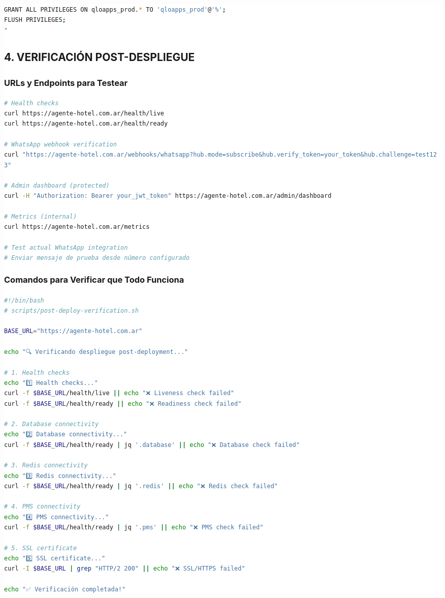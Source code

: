 ```bash
GRANT ALL PRIVILEGES ON qloapps_prod.* TO 'qloapps_prod'@'%';
FLUSH PRIVILEGES;
"
```

## 4. VERIFICACIÓN POST-DESPLIEGUE

### URLs y Endpoints para Testear
```bash
# Health checks
curl https://agente-hotel.com.ar/health/live
curl https://agente-hotel.com.ar/health/ready

# WhatsApp webhook verification
curl "https://agente-hotel.com.ar/webhooks/whatsapp?hub.mode=subscribe&hub.verify_token=your_token&hub.challenge=test123"

# Admin dashboard (protected)
curl -H "Authorization: Bearer your_jwt_token" https://agente-hotel.com.ar/admin/dashboard

# Metrics (internal)
curl https://agente-hotel.com.ar/metrics

# Test actual WhatsApp integration
# Enviar mensaje de prueba desde número configurado
```

### Comandos para Verificar que Todo Funciona
```bash
#!/bin/bash
# scripts/post-deploy-verification.sh

BASE_URL="https://agente-hotel.com.ar"

echo "🔍 Verificando despliegue post-deployment..."

# 1. Health checks
echo "1️⃣ Health checks..."
curl -f $BASE_URL/health/live || echo "❌ Liveness check failed"
curl -f $BASE_URL/health/ready || echo "❌ Readiness check failed"

# 2. Database connectivity
echo "2️⃣ Database connectivity..."
curl -f $BASE_URL/health/ready | jq '.database' || echo "❌ Database check failed"

# 3. Redis connectivity  
echo "3️⃣ Redis connectivity..."
curl -f $BASE_URL/health/ready | jq '.redis' || echo "❌ Redis check failed"

# 4. PMS connectivity
echo "4️⃣ PMS connectivity..."
curl -f $BASE_URL/health/ready | jq '.pms' || echo "❌ PMS check failed"

# 5. SSL certificate
echo "5️⃣ SSL certificate..."
curl -I $BASE_URL | grep "HTTP/2 200" || echo "❌ SSL/HTTPS failed"

echo "✅ Verificación completada!"
```
